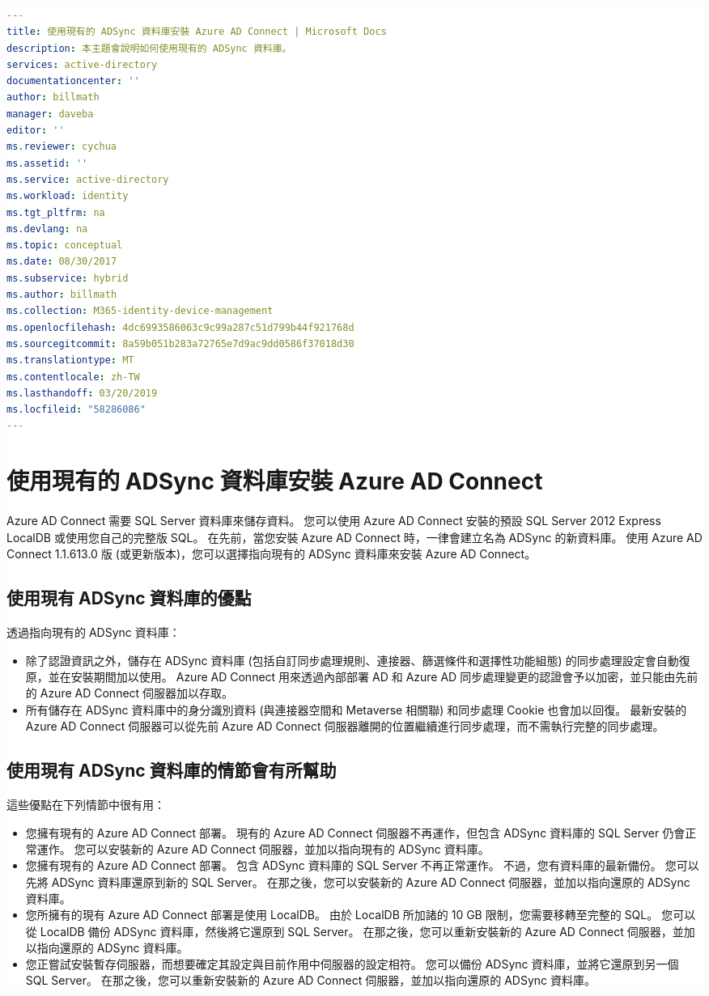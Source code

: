 ```yaml
---
title: 使用現有的 ADSync 資料庫安裝 Azure AD Connect | Microsoft Docs
description: 本主題會說明如何使用現有的 ADSync 資料庫。
services: active-directory
documentationcenter: ''
author: billmath
manager: daveba
editor: ''
ms.reviewer: cychua
ms.assetid: ''
ms.service: active-directory
ms.workload: identity
ms.tgt_pltfrm: na
ms.devlang: na
ms.topic: conceptual
ms.date: 08/30/2017
ms.subservice: hybrid
ms.author: billmath
ms.collection: M365-identity-device-management
ms.openlocfilehash: 4dc6993586063c9c99a287c51d799b44f921768d
ms.sourcegitcommit: 8a59b051b283a72765e7d9ac9dd0586f37018d30
ms.translationtype: MT
ms.contentlocale: zh-TW
ms.lasthandoff: 03/20/2019
ms.locfileid: "58286086"
---
```

# <a name="install-azure-ad-connect-using-an-existing-adsync-database"></a>使用現有的 ADSync 資料庫安裝 Azure AD Connect
Azure AD Connect 需要 SQL Server 資料庫來儲存資料。 您可以使用 Azure AD Connect 安裝的預設 SQL Server 2012 Express LocalDB 或使用您自己的完整版 SQL。 在先前，當您安裝 Azure AD Connect 時，一律會建立名為 ADSync 的新資料庫。 使用 Azure AD Connect 1.1.613.0 版 (或更新版本)，您可以選擇指向現有的 ADSync 資料庫來安裝 Azure AD Connect。

## <a name="benefits-of-using-an-existing-adsync-database"></a>使用現有 ADSync 資料庫的優點
透過指向現有的 ADSync 資料庫：

- 除了認證資訊之外，儲存在 ADSync 資料庫 (包括自訂同步處理規則、連接器、篩選條件和選擇性功能組態) 的同步處理設定會自動復原，並在安裝期間加以使用。 Azure AD Connect 用來透過內部部署 AD 和 Azure AD 同步處理變更的認證會予以加密，並只能由先前的 Azure AD Connect 伺服器加以存取。
- 所有儲存在 ADSync 資料庫中的身分識別資料 (與連接器空間和 Metaverse 相關聯) 和同步處理 Cookie 也會加以回復。 最新安裝的 Azure AD Connect 伺服器可以從先前 Azure AD Connect 伺服器離開的位置繼續進行同步處理，而不需執行完整的同步處理。

## <a name="scenarios-where-using-an-existing-adsync-database-is-beneficial"></a>使用現有 ADSync 資料庫的情節會有所幫助
這些優點在下列情節中很有用：


- 您擁有現有的 Azure AD Connect 部署。 現有的 Azure AD Connect 伺服器不再運作，但包含 ADSync 資料庫的 SQL Server 仍會正常運作。 您可以安裝新的 Azure AD Connect 伺服器，並加以指向現有的 ADSync 資料庫。 
- 您擁有現有的 Azure AD Connect 部署。 包含 ADSync 資料庫的 SQL Server 不再正常運作。 不過，您有資料庫的最新備份。 您可以先將 ADSync 資料庫還原到新的 SQL Server。 在那之後，您可以安裝新的 Azure AD Connect 伺服器，並加以指向還原的 ADSync 資料庫。
- 您所擁有的現有 Azure AD Connect 部署是使用 LocalDB。 由於 LocalDB 所加諸的 10 GB 限制，您需要移轉至完整的 SQL。 您可以從 LocalDB 備份 ADSync 資料庫，然後將它還原到 SQL Server。 在那之後，您可以重新安裝新的 Azure AD Connect 伺服器，並加以指向還原的 ADSync 資料庫。
- 您正嘗試安裝暫存伺服器，而想要確定其設定與目前作用中伺服器的設定相符。 您可以備份 ADSync 資料庫，並將它還原到另一個 SQL Server。 在那之後，您可以重新安裝新的 Azure AD Connect 伺服器，並加以指向還原的 ADSync 資料庫。

